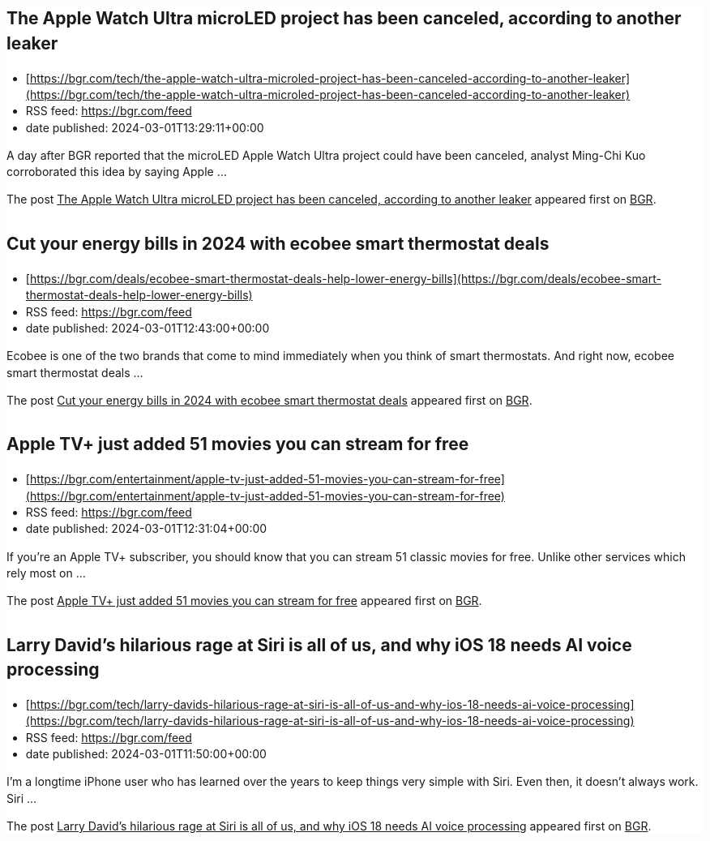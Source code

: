 ## The Apple Watch Ultra microLED project has been canceled, according to another leaker
 - [https://bgr.com/tech/the-apple-watch-ultra-microled-project-has-been-canceled-according-to-another-leaker](https://bgr.com/tech/the-apple-watch-ultra-microled-project-has-been-canceled-according-to-another-leaker)
 - RSS feed: https://bgr.com/feed
 - date published: 2024-03-01T13:29:11+00:00

<p>A day after BGR reported that the microLED Apple Watch Ultra project could have been canceled, analyst Ming-Chi Kuo corroborated this idea by saying Apple &#8230;</p>
<p>The post <a href="https://bgr.com/tech/the-apple-watch-ultra-microled-project-has-been-canceled-according-to-another-leaker/">The Apple Watch Ultra microLED project has been canceled, according to another leaker</a> appeared first on <a href="https://bgr.com">BGR</a>.</p>

## Cut your energy bills in 2024 with ecobee smart thermostat deals
 - [https://bgr.com/deals/ecobee-smart-thermostat-deals-help-lower-energy-bills](https://bgr.com/deals/ecobee-smart-thermostat-deals-help-lower-energy-bills)
 - RSS feed: https://bgr.com/feed
 - date published: 2024-03-01T12:43:00+00:00

<p>Ecobee is one of the two brands that come to mind immediately when you think of smart thermostats. And right now, ecobee smart thermostat deals &#8230;</p>
<p>The post <a href="https://bgr.com/deals/ecobee-smart-thermostat-deals-help-lower-energy-bills/">Cut your energy bills in 2024 with ecobee smart thermostat deals</a> appeared first on <a href="https://bgr.com">BGR</a>.</p>

## Apple TV+ just added 51 movies you can stream for free
 - [https://bgr.com/entertainment/apple-tv-just-added-51-movies-you-can-stream-for-free](https://bgr.com/entertainment/apple-tv-just-added-51-movies-you-can-stream-for-free)
 - RSS feed: https://bgr.com/feed
 - date published: 2024-03-01T12:31:04+00:00

<p>If you&#8217;re an Apple TV+ subscriber, you should know that you can stream 51 classic movies for free. Unlike other services which rely most on &#8230;</p>
<p>The post <a href="https://bgr.com/entertainment/apple-tv-just-added-51-movies-you-can-stream-for-free/">Apple TV+ just added 51 movies you can stream for free</a> appeared first on <a href="https://bgr.com">BGR</a>.</p>

## Larry David’s hilarious rage at Siri is all of us, and why iOS 18 needs AI voice processing
 - [https://bgr.com/tech/larry-davids-hilarious-rage-at-siri-is-all-of-us-and-why-ios-18-needs-ai-voice-processing](https://bgr.com/tech/larry-davids-hilarious-rage-at-siri-is-all-of-us-and-why-ios-18-needs-ai-voice-processing)
 - RSS feed: https://bgr.com/feed
 - date published: 2024-03-01T11:50:00+00:00

<p>I&#8217;m a longtime iPhone user who has learned over the years to keep things very simple with Siri. Even then, it doesn&#8217;t always work. Siri &#8230;</p>
<p>The post <a href="https://bgr.com/tech/larry-davids-hilarious-rage-at-siri-is-all-of-us-and-why-ios-18-needs-ai-voice-processing/">Larry David&#8217;s hilarious rage at Siri is all of us, and why iOS 18 needs AI voice processing</a> appeared first on <a href="https://bgr.com">BGR</a>.</p>
